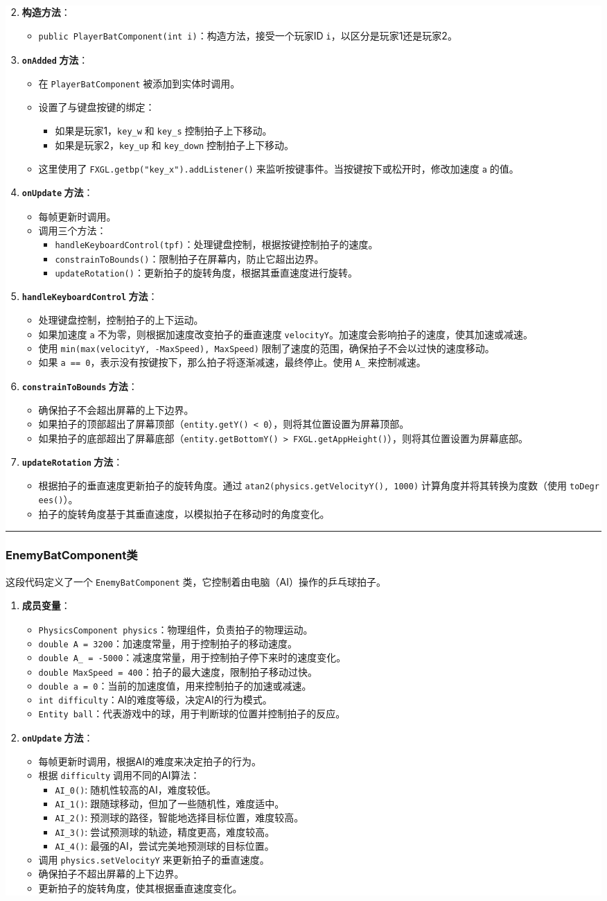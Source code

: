 2. **构造方法**：
   - `public PlayerBatComponent(int i)`：构造方法，接受一个玩家ID `i`，以区分是玩家1还是玩家2。

3. **`onAdded` 方法**：
   - 在 `PlayerBatComponent` 被添加到实体时调用。
   - 设置了与键盘按键的绑定：
     - 如果是玩家1，`key_w` 和 `key_s` 控制拍子上下移动。
     - 如果是玩家2，`key_up` 和 `key_down` 控制拍子上下移动。

   - 这里使用了 `FXGL.getbp("key_x").addListener()` 来监听按键事件。当按键按下或松开时，修改加速度 `a` 的值。

4. **`onUpdate` 方法**：
   - 每帧更新时调用。
   - 调用三个方法：
     - `handleKeyboardControl(tpf)`：处理键盘控制，根据按键控制拍子的速度。
     - `constrainToBounds()`：限制拍子在屏幕内，防止它超出边界。
     - `updateRotation()`：更新拍子的旋转角度，根据其垂直速度进行旋转。

5. **`handleKeyboardControl` 方法**：
   - 处理键盘控制，控制拍子的上下运动。
   - 如果加速度 `a` 不为零，则根据加速度改变拍子的垂直速度 `velocityY`。加速度会影响拍子的速度，使其加速或减速。
   - 使用 `min(max(velocityY, -MaxSpeed), MaxSpeed)` 限制了速度的范围，确保拍子不会以过快的速度移动。
   - 如果 `a == 0`，表示没有按键按下，那么拍子将逐渐减速，最终停止。使用 `A_` 来控制减速。

6. **`constrainToBounds` 方法**：
   - 确保拍子不会超出屏幕的上下边界。
   - 如果拍子的顶部超出了屏幕顶部（`entity.getY() < 0`），则将其位置设置为屏幕顶部。
   - 如果拍子的底部超出了屏幕底部（`entity.getBottomY() > FXGL.getAppHeight()`），则将其位置设置为屏幕底部。

7. **`updateRotation` 方法**：
   - 根据拍子的垂直速度更新拍子的旋转角度。通过 `atan2(physics.getVelocityY(), 1000)` 计算角度并将其转换为度数（使用 `toDegrees()`）。
   - 拍子的旋转角度基于其垂直速度，以模拟拍子在移动时的角度变化。

---
### EnemyBatComponent类
这段代码定义了一个 `EnemyBatComponent` 类，它控制着由电脑（AI）操作的乒乓球拍子。

1. **成员变量**：
   - `PhysicsComponent physics`：物理组件，负责拍子的物理运动。
   - `double A = 3200`：加速度常量，用于控制拍子的移动速度。
   - `double A_ = -5000`：减速度常量，用于控制拍子停下来时的速度变化。
   - `double MaxSpeed = 400`：拍子的最大速度，限制拍子移动过快。
   - `double a = 0`：当前的加速度值，用来控制拍子的加速或减速。
   - `int difficulty`：AI的难度等级，决定AI的行为模式。
   - `Entity ball`：代表游戏中的球，用于判断球的位置并控制拍子的反应。

2. **`onUpdate` 方法**：
   - 每帧更新时调用，根据AI的难度来决定拍子的行为。
   - 根据 `difficulty` 调用不同的AI算法：
     - `AI_0()`: 随机性较高的AI，难度较低。
     - `AI_1()`: 跟随球移动，但加了一些随机性，难度适中。
     - `AI_2()`: 预测球的路径，智能地选择目标位置，难度较高。
     - `AI_3()`: 尝试预测球的轨迹，精度更高，难度较高。
     - `AI_4()`: 最强的AI，尝试完美地预测球的目标位置。
   - 调用 `physics.setVelocityY` 来更新拍子的垂直速度。
   - 确保拍子不超出屏幕的上下边界。
   - 更新拍子的旋转角度，使其根据垂直速度变化。
